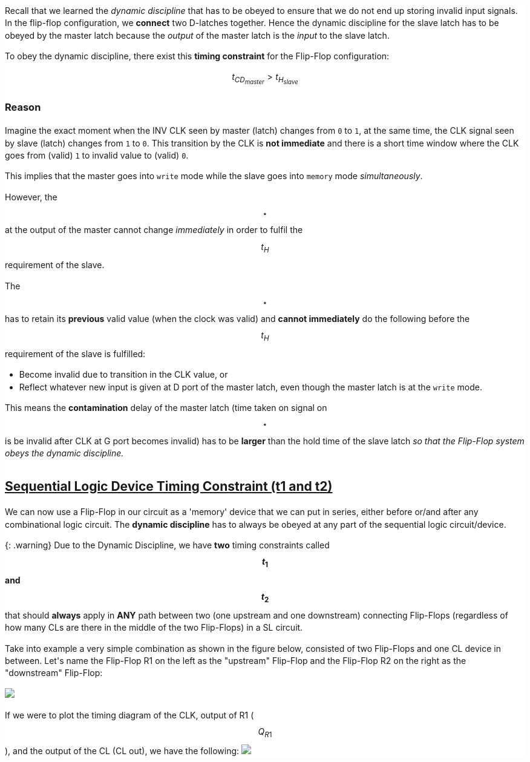
Recall that we learned the *dynamic discipline* that has to be obeyed to ensure that we do not end up storing invalid input signals. In the flip-flop configuration, we **connect** two D-latches together.   Hence the dynamic discipline for the slave latch has to be obeyed by the master latch because the *output* of the master latch is the *input* to the slave latch. 

To obey the dynamic discipline, there exist this **timing constraint** for the Flip-Flop configuration:

$$t_{CD_{master}} > t_{H_{slave}}$$

### Reason

Imagine the exact moment when the INV CLK seen by master (latch) changes from `0` to `1`, at the same time, the CLK signal seen by slave (latch)  changes from `1` to `0`. This transition by the CLK is **not immediate** and there is a short time window where the CLK goes from (valid) `1` to invalid value to (valid) `0`. 

This implies that the master goes into `write` mode while the slave goes into `memory` mode *simultaneously*.

However, the $$\star$$ at the output of the master cannot change *immediately* in order to fulfil the $${t_{H}}$$ requirement of the slave. 

The $$\star$$ has to retain its **previous** valid value (when the clock was valid) and **cannot immediately** do the following before the $${t_{H}}$$ requirement of the slave is fulfilled:
- Become invalid due to transition in the CLK value, or
- Reflect whatever new input is given at D port of the master latch, even though the master latch is at the `write` mode. 


This means the **contamination** delay of the master latch (time taken on signal on $$\star$$ is be invalid after CLK at G port  becomes invalid) has to be **larger** than the hold time of the slave latch *so that the Flip-Flop system obeys the dynamic discipline.* 

  

## [Sequential Logic Device Timing Constraint (t1 and t2)](https://www.youtube.com/watch?v=HlizelEp4Yc&t=2974s)
We can now use a Flip-Flop in our circuit as a 'memory' device that we can put in series, either before or/and after any combinational logic circuit. The **dynamic discipline** has to always be obeyed at any part of the sequential logic circuit/device. 

{: .warning}
Due to the Dynamic Discipline, we have **two** timing constraints called **$$t_1$$ and $$t_2$$** that should **always** apply in **ANY** path between two (one upstream and one downstream) connecting Flip-Flops  (regardless of how many CLs are there in the middle of the two Flip-Flops) in a SL circuit. 

Take into example a very simple combination as shown in the figure below, consisted of two Flip-Flops and one CL device in between. Let's name the Flip-Flop R1 on the left as the "upstream" Flip-Flop and the Flip-Flop R2 on the right as the "downstream" Flip-Flop: 

<img src="/50002/assets/contentimage/week3notes/1.png" class="center_seventy">

If we were to plot the timing diagram of the CLK, output of R1 ($$Q_{R1}$$), and the output of the CL (CL out), we have the following:
<img src="https://dropbox.com/s/dxcun9lssktr6rn/Q12.png?raw=1"  class="center_seventy">
